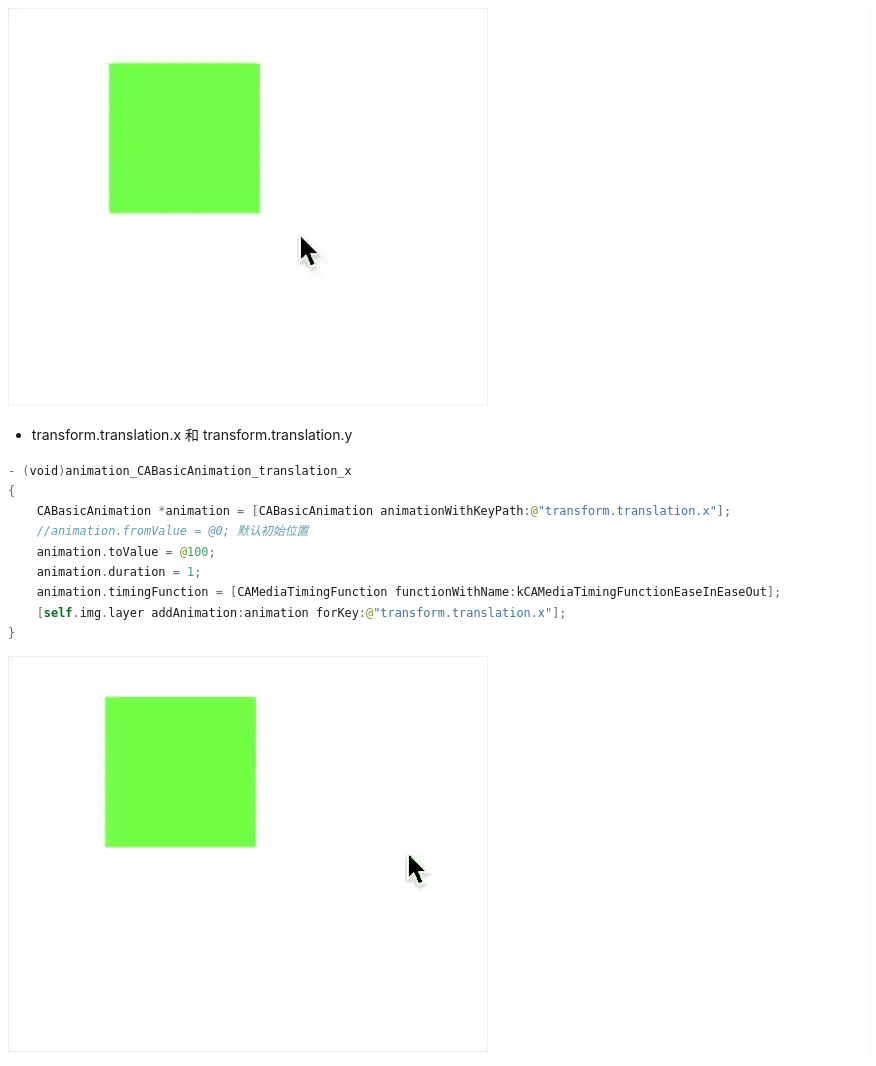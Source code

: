 ![position.x/y.gif](/assets/img/2017-07-30/4322526-8291d1d37164e6dc.webp)

- transform.translation.x 和 transform.translation.y

```swift
- (void)animation_CABasicAnimation_translation_x
{
    CABasicAnimation *animation = [CABasicAnimation animationWithKeyPath:@"transform.translation.x"];
    //animation.fromValue = @0; 默认初始位置
    animation.toValue = @100;
    animation.duration = 1;
    animation.timingFunction = [CAMediaTimingFunction functionWithName:kCAMediaTimingFunctionEaseInEaseOut];
    [self.img.layer addAnimation:animation forKey:@"transform.translation.x"];
}
```

![transform.translation.x/y.gif](/assets/img/2017-07-30/4322526-344d7afd4680472b.webp)
